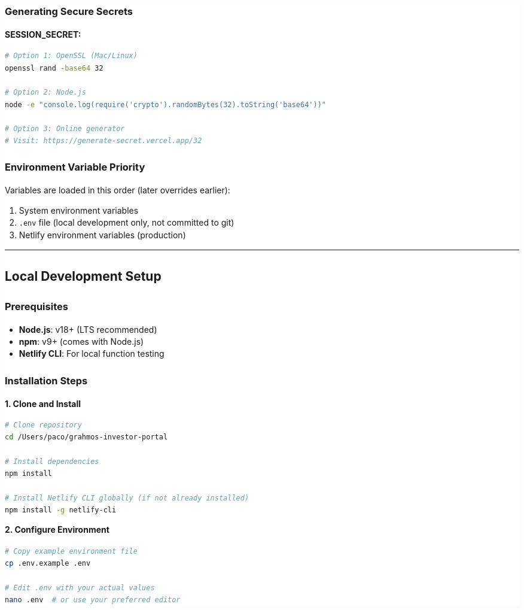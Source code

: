 ### Generating Secure Secrets

**SESSION_SECRET:**
```bash
# Option 1: OpenSSL (Mac/Linux)
openssl rand -base64 32

# Option 2: Node.js
node -e "console.log(require('crypto').randomBytes(32).toString('base64'))"

# Option 3: Online generator
# Visit: https://generate-secret.vercel.app/32
```

### Environment Variable Priority

Variables are loaded in this order (later overrides earlier):
1. System environment variables
2. `.env` file (local development only, not committed to git)
3. Netlify environment variables (production)

---

## Local Development Setup

### Prerequisites
- **Node.js**: v18+ (LTS recommended)
- **npm**: v9+ (comes with Node.js)
- **Netlify CLI**: For local function testing

### Installation Steps

**1. Clone and Install**
```bash
# Clone repository
cd /Users/paco/grahmos-investor-portal

# Install dependencies
npm install

# Install Netlify CLI globally (if not already installed)
npm install -g netlify-cli
```

**2. Configure Environment**
```bash
# Copy example environment file
cp .env.example .env

# Edit .env with your actual values
nano .env  # or use your preferred editor
```
